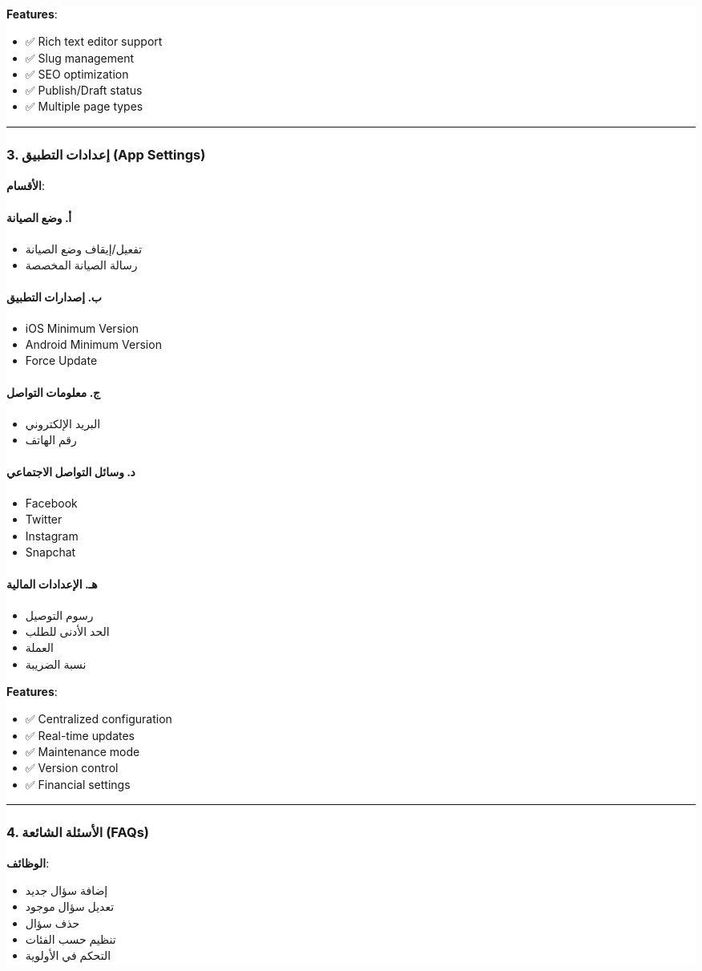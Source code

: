 **Features**:
- ✅ Rich text editor support
- ✅ Slug management
- ✅ SEO optimization
- ✅ Publish/Draft status
- ✅ Multiple page types

---

### 3. إعدادات التطبيق (App Settings)
**الأقسام**:

#### أ. وضع الصيانة
- تفعيل/إيقاف وضع الصيانة
- رسالة الصيانة المخصصة

#### ب. إصدارات التطبيق
- iOS Minimum Version
- Android Minimum Version
- Force Update

#### ج. معلومات التواصل
- البريد الإلكتروني
- رقم الهاتف

#### د. وسائل التواصل الاجتماعي
- Facebook
- Twitter
- Instagram
- Snapchat

#### هـ. الإعدادات المالية
- رسوم التوصيل
- الحد الأدنى للطلب
- العملة
- نسبة الضريبة

**Features**:
- ✅ Centralized configuration
- ✅ Real-time updates
- ✅ Maintenance mode
- ✅ Version control
- ✅ Financial settings

---

### 4. الأسئلة الشائعة (FAQs)
**الوظائف**:
- إضافة سؤال جديد
- تعديل سؤال موجود
- حذف سؤال
- تنظيم حسب الفئات
- التحكم في الأولوية
